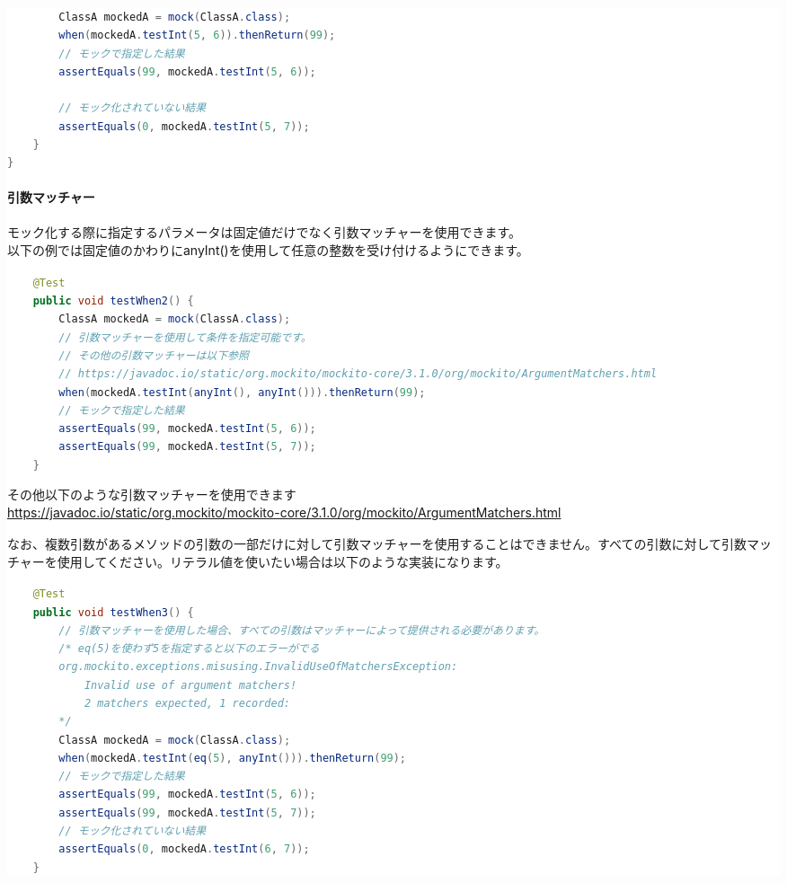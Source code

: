 ```java
		ClassA mockedA = mock(ClassA.class);
		when(mockedA.testInt(5, 6)).thenReturn(99);
		// モックで指定した結果
		assertEquals(99, mockedA.testInt(5, 6));

		// モック化されていない結果
		assertEquals(0, mockedA.testInt(5, 7));
	}
}
```  
  
#### 引数マッチャー  
モック化する際に指定するパラメータは固定値だけでなく引数マッチャーを使用できます。  
以下の例では固定値のかわりにanyInt()を使用して任意の整数を受け付けるようにできます。  
  
```java
	@Test
	public void testWhen2() {
		ClassA mockedA = mock(ClassA.class);
		// 引数マッチャーを使用して条件を指定可能です。
		// その他の引数マッチャーは以下参照
		// https://javadoc.io/static/org.mockito/mockito-core/3.1.0/org/mockito/ArgumentMatchers.html
		when(mockedA.testInt(anyInt(), anyInt())).thenReturn(99);
		// モックで指定した結果
		assertEquals(99, mockedA.testInt(5, 6));
		assertEquals(99, mockedA.testInt(5, 7));
	}
```  
  
その他以下のような引数マッチャーを使用できます  
https://javadoc.io/static/org.mockito/mockito-core/3.1.0/org/mockito/ArgumentMatchers.html  
  
なお、複数引数があるメソッドの引数の一部だけに対して引数マッチャーを使用することはできません。すべての引数に対して引数マッチャーを使用してください。リテラル値を使いたい場合は以下のような実装になります。  
  
```java
	@Test
	public void testWhen3() {
		// 引数マッチャーを使用した場合、すべての引数はマッチャーによって提供される必要があります。
		/* eq(5)を使わず5を指定すると以下のエラーがでる
		org.mockito.exceptions.misusing.InvalidUseOfMatchersException:
			Invalid use of argument matchers!
			2 matchers expected, 1 recorded:
		*/
		ClassA mockedA = mock(ClassA.class);
		when(mockedA.testInt(eq(5), anyInt())).thenReturn(99);
		// モックで指定した結果
		assertEquals(99, mockedA.testInt(5, 6));
		assertEquals(99, mockedA.testInt(5, 7));
		// モック化されていない結果
		assertEquals(0, mockedA.testInt(6, 7));
	}
```  
  